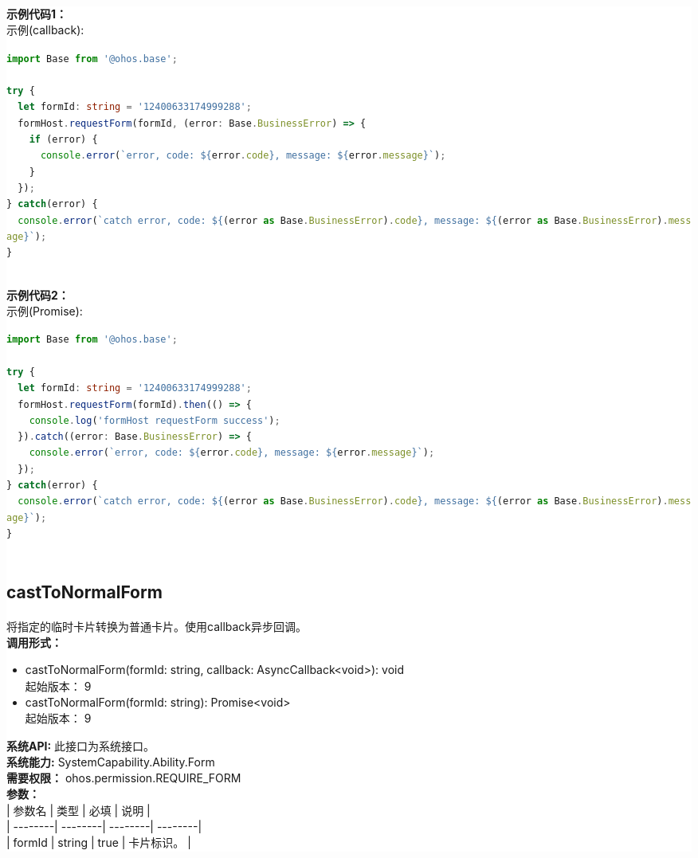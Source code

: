  **示例代码1：**   
示例(callback):  
```ts    
import Base from '@ohos.base';  
  
try {  
  let formId: string = '12400633174999288';  
  formHost.requestForm(formId, (error: Base.BusinessError) => {  
    if (error) {  
      console.error(`error, code: ${error.code}, message: ${error.message}`);  
    }  
  });  
} catch(error) {  
  console.error(`catch error, code: ${(error as Base.BusinessError).code}, message: ${(error as Base.BusinessError).message}`);  
}  
    
```    
  
    
 **示例代码2：**   
示例(Promise):  
```ts    
import Base from '@ohos.base';  
  
try {  
  let formId: string = '12400633174999288';  
  formHost.requestForm(formId).then(() => {  
    console.log('formHost requestForm success');  
  }).catch((error: Base.BusinessError) => {  
    console.error(`error, code: ${error.code}, message: ${error.message}`);  
  });  
} catch(error) {  
  console.error(`catch error, code: ${(error as Base.BusinessError).code}, message: ${(error as Base.BusinessError).message}`);  
}  
    
```    
  
    
## castToNormalForm    
将指定的临时卡片转换为普通卡片。使用callback异步回调。  
 **调用形式：**     
    
- castToNormalForm(formId: string, callback: AsyncCallback\<void>): void    
起始版本： 9    
- castToNormalForm(formId: string): Promise\<void>    
起始版本： 9  
  
 **系统API:**  此接口为系统接口。  
 **系统能力:**  SystemCapability.Ability.Form  
 **需要权限：** ohos.permission.REQUIRE_FORM    
 **参数：**     
| 参数名 | 类型 | 必填 | 说明 |  
| --------| --------| --------| --------|  
| formId | string | true | 卡片标识。 |  
    
